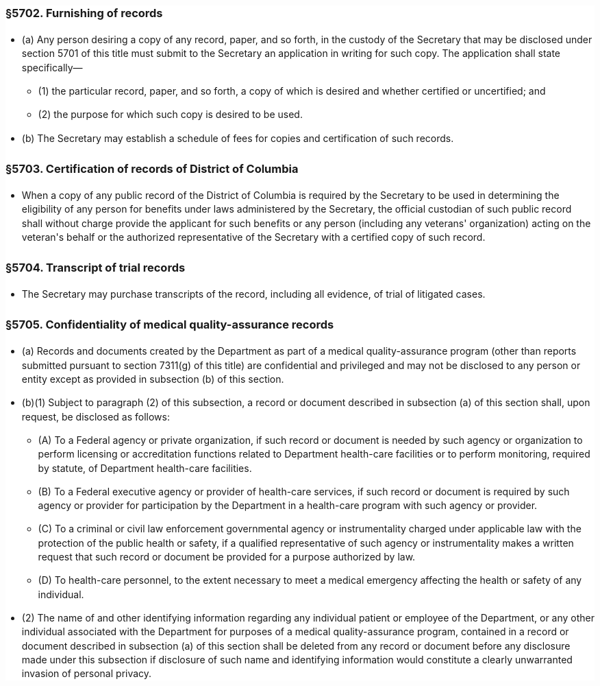 ### §5702. Furnishing of records
* (a) Any person desiring a copy of any record, paper, and so forth, in the custody of the Secretary that may be disclosed under section 5701 of this title must submit to the Secretary an application in writing for such copy. The application shall state specifically—

  * (1) the particular record, paper, and so forth, a copy of which is desired and whether certified or uncertified; and

  * (2) the purpose for which such copy is desired to be used.


* (b) The Secretary may establish a schedule of fees for copies and certification of such records.

### §5703. Certification of records of District of Columbia
* When a copy of any public record of the District of Columbia is required by the Secretary to be used in determining the eligibility of any person for benefits under laws administered by the Secretary, the official custodian of such public record shall without charge provide the applicant for such benefits or any person (including any veterans' organization) acting on the veteran's behalf or the authorized representative of the Secretary with a certified copy of such record.

### §5704. Transcript of trial records
* The Secretary may purchase transcripts of the record, including all evidence, of trial of litigated cases.

### §5705. Confidentiality of medical quality-assurance records
* (a) Records and documents created by the Department as part of a medical quality-assurance program (other than reports submitted pursuant to section 7311(g) of this title) are confidential and privileged and may not be disclosed to any person or entity except as provided in subsection (b) of this section.

* (b)(1) Subject to paragraph (2) of this subsection, a record or document described in subsection (a) of this section shall, upon request, be disclosed as follows:

  * (A) To a Federal agency or private organization, if such record or document is needed by such agency or organization to perform licensing or accreditation functions related to Department health-care facilities or to perform monitoring, required by statute, of Department health-care facilities.

  * (B) To a Federal executive agency or provider of health-care services, if such record or document is required by such agency or provider for participation by the Department in a health-care program with such agency or provider.

  * (C) To a criminal or civil law enforcement governmental agency or instrumentality charged under applicable law with the protection of the public health or safety, if a qualified representative of such agency or instrumentality makes a written request that such record or document be provided for a purpose authorized by law.

  * (D) To health-care personnel, to the extent necessary to meet a medical emergency affecting the health or safety of any individual.


* (2) The name of and other identifying information regarding any individual patient or employee of the Department, or any other individual associated with the Department for purposes of a medical quality-assurance program, contained in a record or document described in subsection (a) of this section shall be deleted from any record or document before any disclosure made under this subsection if disclosure of such name and identifying information would constitute a clearly unwarranted invasion of personal privacy.
